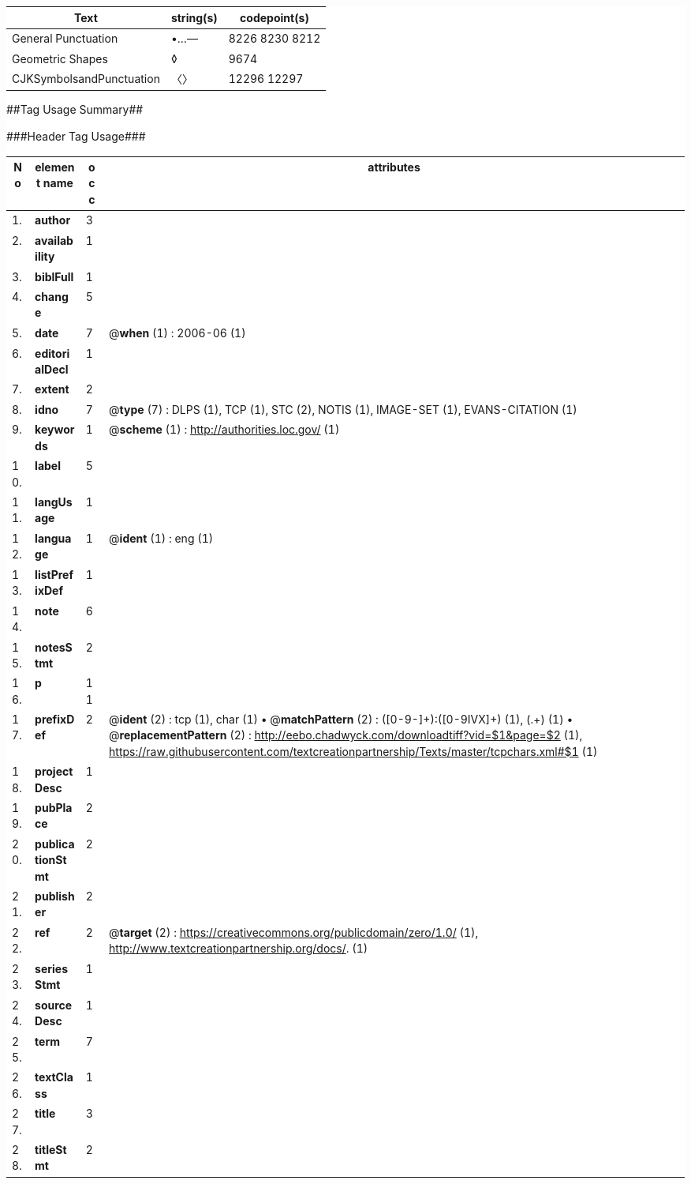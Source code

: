 
|Text|string(s)|codepoint(s)|
|---|---|---|
|General Punctuation|•…—|8226 8230 8212|
|Geometric Shapes|◊|9674|
|CJKSymbolsandPunctuation|〈〉|12296 12297|

##Tag Usage Summary##

###Header Tag Usage###

|No|element name|occ|attributes|
|---|---|---|---|
|1.|__author__|3||
|2.|__availability__|1||
|3.|__biblFull__|1||
|4.|__change__|5||
|5.|__date__|7| @__when__ (1) : 2006-06 (1)|
|6.|__editorialDecl__|1||
|7.|__extent__|2||
|8.|__idno__|7| @__type__ (7) : DLPS (1), TCP (1), STC (2), NOTIS (1), IMAGE-SET (1), EVANS-CITATION (1)|
|9.|__keywords__|1| @__scheme__ (1) : http://authorities.loc.gov/ (1)|
|10.|__label__|5||
|11.|__langUsage__|1||
|12.|__language__|1| @__ident__ (1) : eng (1)|
|13.|__listPrefixDef__|1||
|14.|__note__|6||
|15.|__notesStmt__|2||
|16.|__p__|11||
|17.|__prefixDef__|2| @__ident__ (2) : tcp (1), char (1)  •  @__matchPattern__ (2) : ([0-9\-]+):([0-9IVX]+) (1), (.+) (1)  •  @__replacementPattern__ (2) : http://eebo.chadwyck.com/downloadtiff?vid=$1&page=$2 (1), https://raw.githubusercontent.com/textcreationpartnership/Texts/master/tcpchars.xml#$1 (1)|
|18.|__projectDesc__|1||
|19.|__pubPlace__|2||
|20.|__publicationStmt__|2||
|21.|__publisher__|2||
|22.|__ref__|2| @__target__ (2) : https://creativecommons.org/publicdomain/zero/1.0/ (1), http://www.textcreationpartnership.org/docs/. (1)|
|23.|__seriesStmt__|1||
|24.|__sourceDesc__|1||
|25.|__term__|7||
|26.|__textClass__|1||
|27.|__title__|3||
|28.|__titleStmt__|2||
